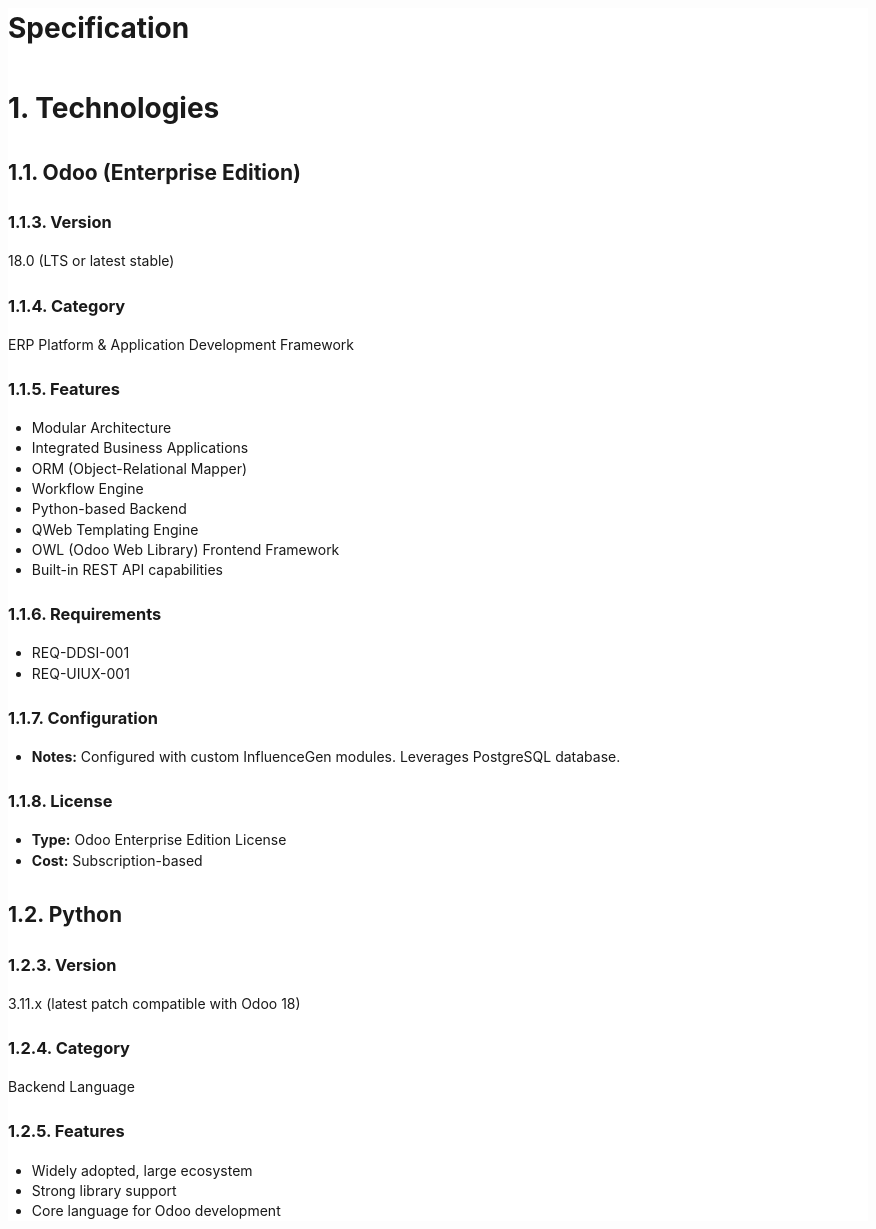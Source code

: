 # Specification

# 1. Technologies

## 1.1. Odoo (Enterprise Edition)
### 1.1.3. Version
18.0 (LTS or latest stable)

### 1.1.4. Category
ERP Platform & Application Development Framework

### 1.1.5. Features

- Modular Architecture
- Integrated Business Applications
- ORM (Object-Relational Mapper)
- Workflow Engine
- Python-based Backend
- QWeb Templating Engine
- OWL (Odoo Web Library) Frontend Framework
- Built-in REST API capabilities

### 1.1.6. Requirements

- REQ-DDSI-001
- REQ-UIUX-001

### 1.1.7. Configuration

- **Notes:** Configured with custom InfluenceGen modules. Leverages PostgreSQL database.

### 1.1.8. License

- **Type:** Odoo Enterprise Edition License
- **Cost:** Subscription-based

## 1.2. Python
### 1.2.3. Version
3.11.x (latest patch compatible with Odoo 18)

### 1.2.4. Category
Backend Language

### 1.2.5. Features

- Widely adopted, large ecosystem
- Strong library support
- Core language for Odoo development

